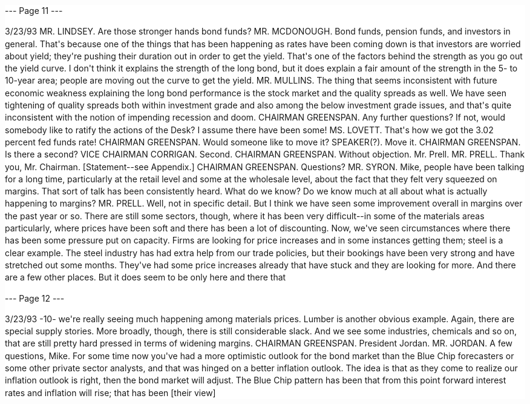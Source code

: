 --- Page 11 ---

3/23/93
MR. LINDSEY. Are those stronger hands bond funds?
MR. MCDONOUGH. Bond funds, pension funds, and investors in
general. That's because one of the things that has been happening as
rates have been coming down is that investors are worried about yield;
they're pushing their duration out in order to get the yield. That's
one of the factors behind the strength as you go out the yield curve.
I don't think it explains the strength of the long bond, but it does
explain a fair amount of the strength in the 5- to 10-year area;
people are moving out the curve to get the yield.
MR. MULLINS. The thing that seems inconsistent with future
economic weakness explaining the long bond performance is the stock
market and the quality spreads as well. We have seen tightening of
quality spreads both within investment grade and also among the below
investment grade issues, and that's quite inconsistent with the notion
of impending recession and doom.
CHAIRMAN GREENSPAN. Any further questions? If not, would
somebody like to ratify the actions of the Desk? I assume there have
been some!
MS. LOVETT. That's how we got the 3.02 percent fed funds
rate!
CHAIRMAN GREENSPAN. Would someone like to move it?
SPEAKER(?). Move it.
CHAIRMAN GREENSPAN. Is there a second?
VICE CHAIRMAN CORRIGAN. Second.
CHAIRMAN GREENSPAN. Without objection. Mr. Prell.
MR. PRELL. Thank you, Mr. Chairman. [Statement--see
Appendix.]
CHAIRMAN GREENSPAN. Questions?
MR. SYRON. Mike, people have been talking for a long time,
particularly at the retail level and some at the wholesale level,
about the fact that they felt very squeezed on margins. That sort of
talk has been consistently heard. What do we know? Do we know much
at all about what is actually happening to margins?
MR. PRELL. Well, not in specific detail. But I think we
have seen some improvement overall in margins over the past year or
so. There are still some sectors, though, where it has been very
difficult--in some of the materials areas particularly, where prices
have been soft and there has been a lot of discounting. Now, we've
seen circumstances where there has been some pressure put on capacity.
Firms are looking for price increases and in some instances getting
them; steel is a clear example. The steel industry has had extra help
from our trade policies, but their bookings have been very strong and
have stretched out some months. They've had some price increases
already that have stuck and they are looking for more. And there are
a few other places. But it does seem to be only here and there that

--- Page 12 ---

3/23/93 -10-
we're really seeing much happening among materials prices. Lumber is
another obvious example. Again, there are special supply stories.
More broadly, though, there is still considerable slack. And we see
some industries, chemicals and so on, that are still pretty hard
pressed in terms of widening margins.
CHAIRMAN GREENSPAN. President Jordan.
MR. JORDAN. A few questions, Mike. For some time now you've
had a more optimistic outlook for the bond market than the Blue Chip
forecasters or some other private sector analysts, and that was hinged
on a better inflation outlook. The idea is that as they come to
realize our inflation outlook is right, then the bond market will
adjust. The Blue Chip pattern has been that from this point forward
interest rates and inflation will rise; that has been [their view]